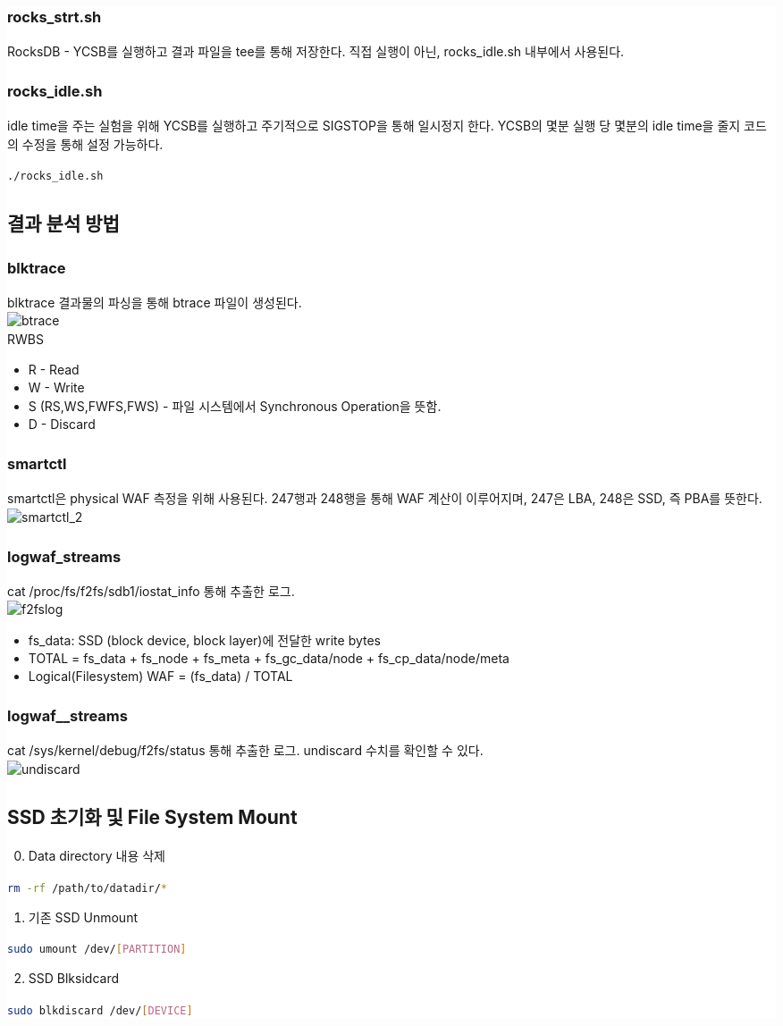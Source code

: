 ### rocks_strt.sh
RocksDB - YCSB를 실행하고 결과 파일을 tee를 통해 저장한다. 직접 실행이 아닌, rocks_idle.sh 내부에서 사용된다.

### rocks_idle.sh
idle time을 주는 실험을 위해 YCSB를 실행하고 주기적으로 SIGSTOP을 통해 일시정지 한다. YCSB의 몇분 실행 당 몇분의 idle time을 줄지 코드의 수정을 통해 설정 가능하다.  
```sh
./rocks_idle.sh
```

## 결과 분석 방법
### blktrace
blktrace 결과물의 파싱을 통해 btrace 파일이 생성된다.  
![btrace](https://user-images.githubusercontent.com/86291473/178197051-97663785-4ad7-464a-966b-fbac1507ceae.jpg)  
RWBS
* R - Read
* W - Write
* S (RS,WS,FWFS,FWS) - 파일 시스템에서 Synchronous Operation을 뜻함.
* D - Discard  

### smartctl
smartctl은 physical WAF 측정을 위해 사용된다. 247행과 248행을 통해 WAF 계산이 이루어지며, 247은 LBA, 248은 SSD, 즉 PBA를 뜻한다.
![smartctl_2](https://user-images.githubusercontent.com/86291473/178197976-a4f8b388-45a4-4941-9d59-07d247d7a8b9.jpg)  

### logwaf_streams
cat /proc/fs/f2fs/sdb1/iostat_info 통해 추출한 로그.  
![f2fslog](https://user-images.githubusercontent.com/86291473/178204565-a093ce0e-fcc0-4e5e-8db1-2517cbad84bf.JPG)  
* fs_data: SSD (block device, block layer)에 전달한 write bytes
* TOTAL  = fs_data + fs_node + fs_meta + fs_gc_data/node + fs_cp_data/node/meta
* Logical(Filesystem) WAF = (fs_data) / TOTAL  

### logwaf__streams
cat /sys/kernel/debug/f2fs/status 통해 추출한 로그. undiscard 수치를 확인할 수 있다.  
![undiscard](https://user-images.githubusercontent.com/86291473/178204366-f8a6935d-113b-432c-ac0c-f0b8468a4bec.jpg)  


## SSD 초기화 및 File System Mount
0. Data directory 내용 삭제
```sh
rm -rf /path/to/datadir/*
```

1. 기존 SSD Unmount
```sh
sudo umount /dev/[PARTITION]
```

2. SSD Blksidcard
```sh
sudo blkdiscard /dev/[DEVICE]
```


[npm-image]: https://img.shields.io/npm/v/datadog-metrics.svg?style=flat-square
[npm-url]: https://npmjs.org/package/datadog-metrics
[npm-downloads]: https://img.shields.io/npm/dm/datadog-metrics.svg?style=flat-square
[travis-image]: https://img.shields.io/travis/dbader/node-datadog-metrics/master.svg?style=flat-square
[travis-url]: https://travis-ci.org/dbader/node-datadog-metrics
[wiki]: https://github.com/yourname/yourproject/wiki